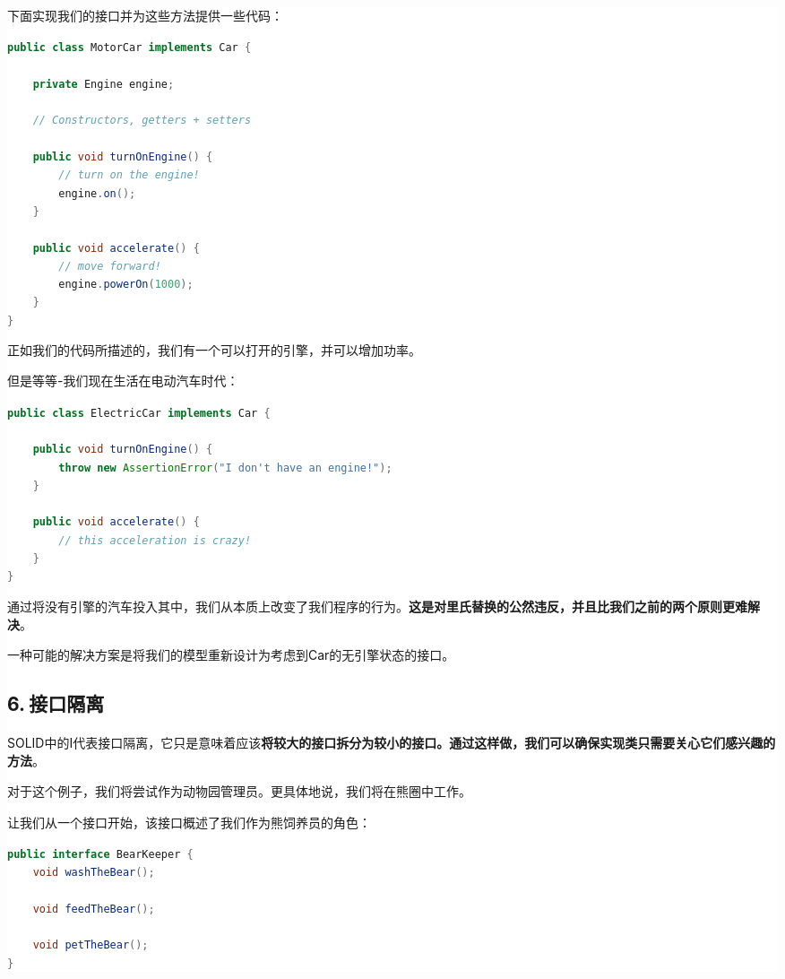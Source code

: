 下面实现我们的接口并为这些方法提供一些代码：

```java
public class MotorCar implements Car {

    private Engine engine;

    // Constructors, getters + setters

    public void turnOnEngine() {
        // turn on the engine!
        engine.on();
    }

    public void accelerate() {
        // move forward!
        engine.powerOn(1000);
    }
}
```

正如我们的代码所描述的，我们有一个可以打开的引擎，并可以增加功率。

但是等等-我们现在生活在电动汽车时代：

```java
public class ElectricCar implements Car {

    public void turnOnEngine() {
        throw new AssertionError("I don't have an engine!");
    }

    public void accelerate() {
        // this acceleration is crazy!
    }
}
```

通过将没有引擎的汽车投入其中，我们从本质上改变了我们程序的行为。**这是对里氏替换的公然违反，并且比我们之前的两个原则更难解决**。

一种可能的解决方案是将我们的模型重新设计为考虑到Car的无引擎状态的接口。

## 6. 接口隔离

SOLID中的I代表接口隔离，它只是意味着应该**将较大的接口拆分为较小的接口。通过这样做，我们可以确保实现类只需要关心它们感兴趣的方法**。

对于这个例子，我们将尝试作为动物园管理员。更具体地说，我们将在熊圈中工作。

让我们从一个接口开始，该接口概述了我们作为熊饲养员的角色：

```java
public interface BearKeeper {
    void washTheBear();

    void feedTheBear();

    void petTheBear();
}
```
